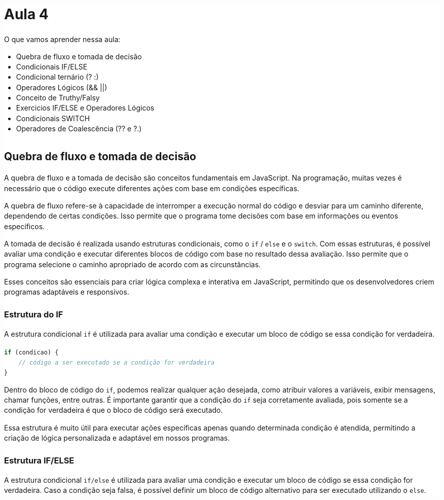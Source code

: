 # Aula 4

O que vamos aprender nessa aula:

- Quebra de fluxo e tomada de decisão
- Condicionais IF/ELSE
- Condicional ternário (? :)
- Operadores Lógicos (&& ||)
- Conceito de Truthy/Falsy
- Exercicios IF/ELSE e Operadores Lógicos
- Condicionais SWITCH
- Operadores de Coalescência (?? e ?.)

## Quebra de fluxo e tomada de decisão

A quebra de fluxo e a tomada de decisão são conceitos fundamentais em JavaScript.
Na programação, muitas vezes é necessário que o código execute diferentes ações com base em condições específicas.

A quebra de fluxo refere-se à capacidade de interromper a execução normal do código e desviar para um caminho diferente, dependendo de certas condições. Isso permite que o programa tome decisões com base em informações ou eventos específicos.

A tomada de decisão é realizada usando estruturas condicionais, como o `if` / `else` e o `switch`. Com essas estruturas, é possível avaliar uma condição e executar diferentes blocos de código com base no resultado dessa avaliação. Isso permite que o programa selecione o caminho apropriado de acordo com as circunstâncias.

Esses conceitos são essenciais para criar lógica complexa e interativa em JavaScript, permitindo que os desenvolvedores criem programas adaptáveis e responsivos.

### Estrutura do IF

A estrutura condicional `if` é utilizada para avaliar uma condição e executar um bloco de código se essa condição for verdadeira.

```jsx
if (condicao) {
    // código a ser executado se a condição for verdadeira
}

```

Dentro do bloco de código do `if`, podemos realizar qualquer ação desejada, como atribuir valores a variáveis, exibir mensagens, chamar funções, entre outras. É importante garantir que a condição do `if` seja corretamente avaliada, pois somente se a condição for verdadeira é que o bloco de código será executado.

Essa estrutura é muito útil para executar ações específicas apenas quando determinada condição é atendida, permitindo a criação de lógica personalizada e adaptável em nossos programas.

### Estrutura IF/ELSE

A estrutura condicional `if/else` é utilizada para avaliar uma condição e executar um bloco de código se essa condição for verdadeira. Caso a condição seja falsa, é possível definir um bloco de código alternativo para ser executado utilizando o `else`.
